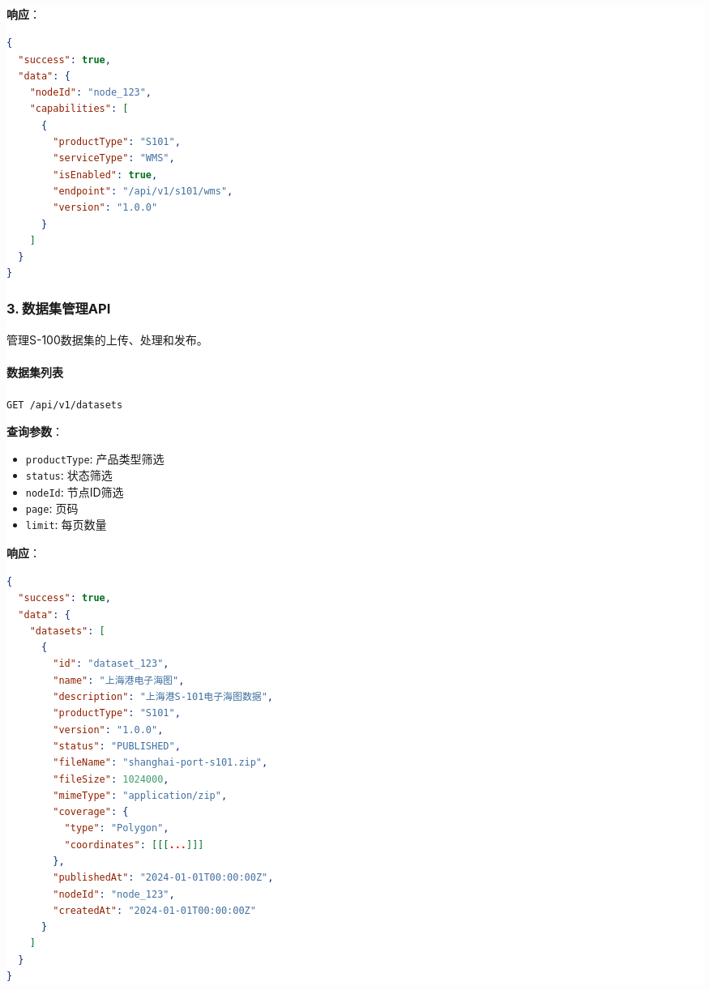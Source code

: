 **响应**：
```json
{
  "success": true,
  "data": {
    "nodeId": "node_123",
    "capabilities": [
      {
        "productType": "S101",
        "serviceType": "WMS",
        "isEnabled": true,
        "endpoint": "/api/v1/s101/wms",
        "version": "1.0.0"
      }
    ]
  }
}
```

### 3. 数据集管理API
管理S-100数据集的上传、处理和发布。

#### 数据集列表
```http
GET /api/v1/datasets
```

**查询参数**：
- `productType`: 产品类型筛选
- `status`: 状态筛选
- `nodeId`: 节点ID筛选
- `page`: 页码
- `limit`: 每页数量

**响应**：
```json
{
  "success": true,
  "data": {
    "datasets": [
      {
        "id": "dataset_123",
        "name": "上海港电子海图",
        "description": "上海港S-101电子海图数据",
        "productType": "S101",
        "version": "1.0.0",
        "status": "PUBLISHED",
        "fileName": "shanghai-port-s101.zip",
        "fileSize": 1024000,
        "mimeType": "application/zip",
        "coverage": {
          "type": "Polygon",
          "coordinates": [[[...]]]
        },
        "publishedAt": "2024-01-01T00:00:00Z",
        "nodeId": "node_123",
        "createdAt": "2024-01-01T00:00:00Z"
      }
    ]
  }
}
```
